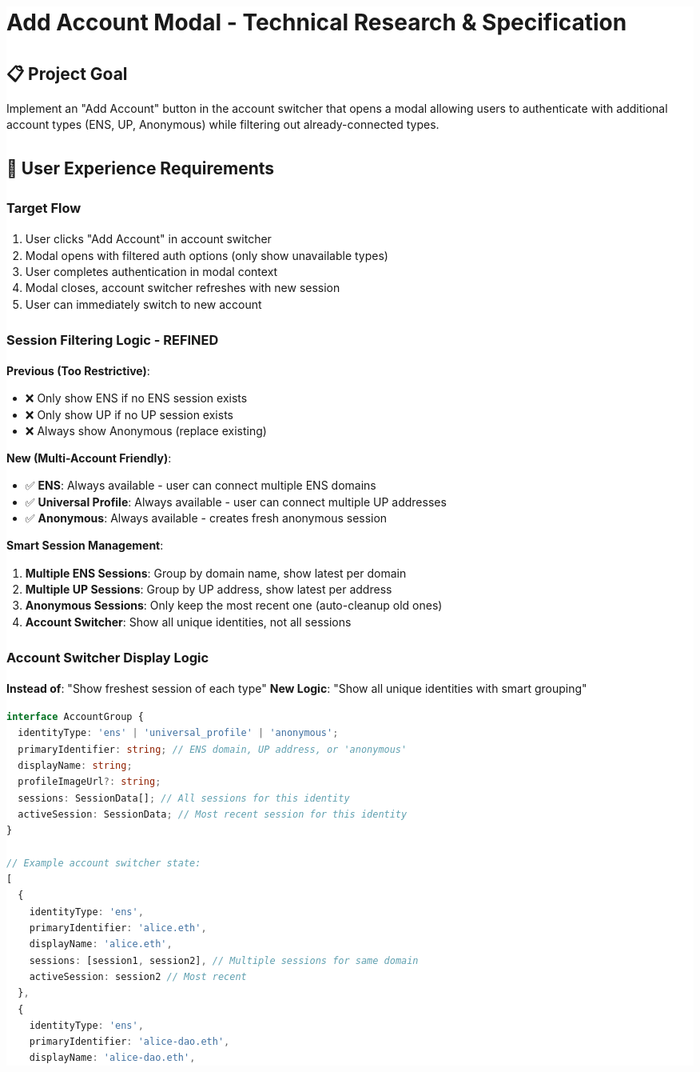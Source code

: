 # Add Account Modal - Technical Research & Specification

## 📋 **Project Goal**
Implement an "Add Account" button in the account switcher that opens a modal allowing users to authenticate with additional account types (ENS, UP, Anonymous) while filtering out already-connected types.

## 🎯 **User Experience Requirements**

### Target Flow
1. User clicks "Add Account" in account switcher
2. Modal opens with filtered auth options (only show unavailable types)
3. User completes authentication in modal context
4. Modal closes, account switcher refreshes with new session
5. User can immediately switch to new account

### Session Filtering Logic - REFINED

**Previous (Too Restrictive)**:
- ❌ Only show ENS if no ENS session exists
- ❌ Only show UP if no UP session exists  
- ❌ Always show Anonymous (replace existing)

**New (Multi-Account Friendly)**:
- ✅ **ENS**: Always available - user can connect multiple ENS domains
- ✅ **Universal Profile**: Always available - user can connect multiple UP addresses  
- ✅ **Anonymous**: Always available - creates fresh anonymous session

**Smart Session Management**:
1. **Multiple ENS Sessions**: Group by domain name, show latest per domain
2. **Multiple UP Sessions**: Group by UP address, show latest per address
3. **Anonymous Sessions**: Only keep the most recent one (auto-cleanup old ones)
4. **Account Switcher**: Show all unique identities, not all sessions

### Account Switcher Display Logic

**Instead of**: "Show freshest session of each type"
**New Logic**: "Show all unique identities with smart grouping"

```typescript
interface AccountGroup {
  identityType: 'ens' | 'universal_profile' | 'anonymous';
  primaryIdentifier: string; // ENS domain, UP address, or 'anonymous'
  displayName: string;
  profileImageUrl?: string;
  sessions: SessionData[]; // All sessions for this identity
  activeSession: SessionData; // Most recent session for this identity
}

// Example account switcher state:
[
  {
    identityType: 'ens',
    primaryIdentifier: 'alice.eth',
    displayName: 'alice.eth',
    sessions: [session1, session2], // Multiple sessions for same domain
    activeSession: session2 // Most recent
  },
  {
    identityType: 'ens', 
    primaryIdentifier: 'alice-dao.eth',
    displayName: 'alice-dao.eth',
```